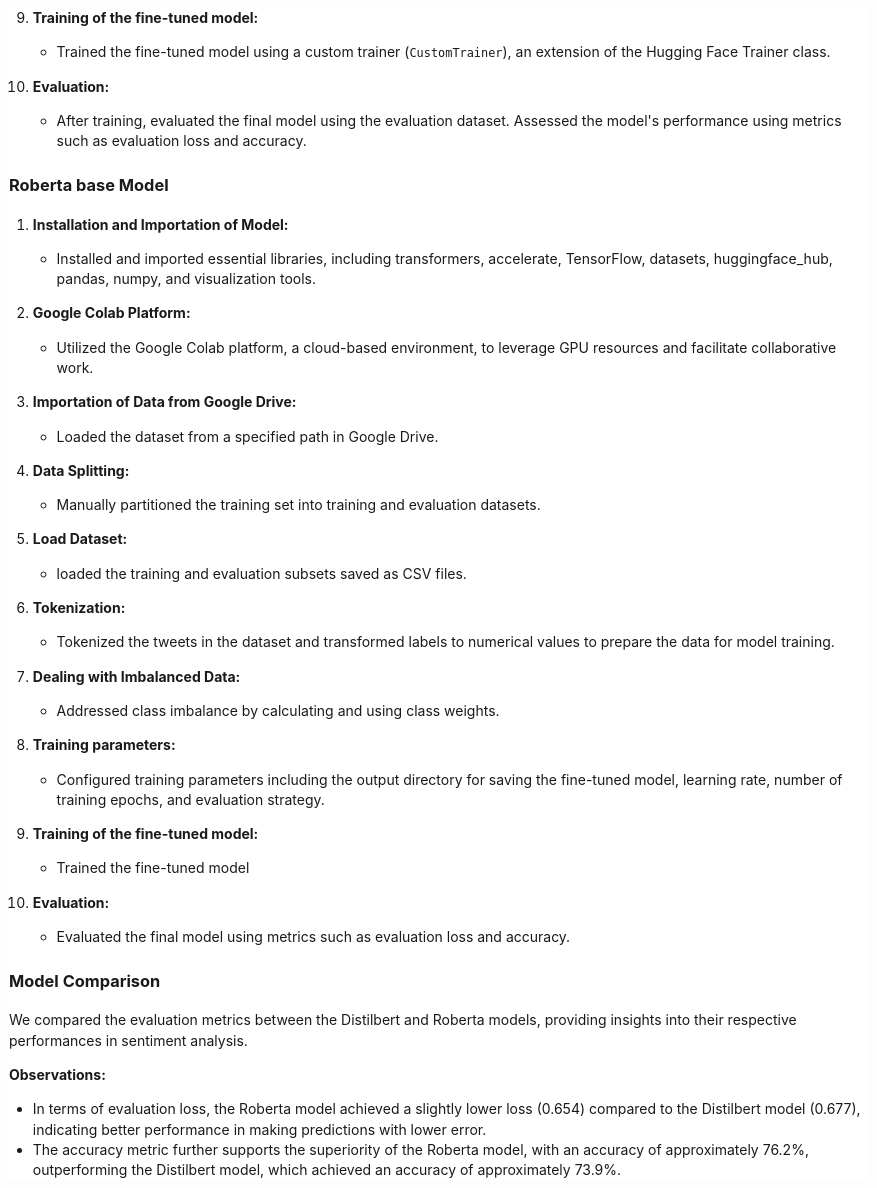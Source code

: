 9. **Training of the fine-tuned model:**
   - Trained the fine-tuned model using a custom trainer (`CustomTrainer`), an extension of the Hugging Face Trainer class. 

10. **Evaluation:**
    - After training, evaluated the final model using the evaluation dataset. Assessed the model's performance using metrics such as evaluation loss and accuracy. 


### Roberta base Model


1. **Installation and Importation of Model:**
   - Installed and imported essential libraries, including transformers, accelerate, TensorFlow, datasets, huggingface_hub, pandas, numpy, and visualization tools.

2. **Google Colab Platform:**
   - Utilized the Google Colab platform, a cloud-based environment, to leverage GPU resources and facilitate collaborative work. 

3. **Importation of Data from Google Drive:**
   - Loaded the dataset from a specified path in Google Drive.

4. **Data Splitting:**
   - Manually partitioned the training set into training and evaluation datasets.

5. **Load Dataset:**
   - loaded the training and evaluation subsets saved as CSV files. 

6. **Tokenization:**
   - Tokenized the tweets in the dataset and transformed labels to numerical values to prepare the data for model training.

7. **Dealing with Imbalanced Data:**
   - Addressed class imbalance by calculating and using class weights. 

8. **Training parameters:**
   - Configured training parameters including the output directory for saving the fine-tuned model, learning rate, number of training epochs, and evaluation strategy. 

9. **Training of the fine-tuned model:**
   - Trained the fine-tuned model

10. **Evaluation:**
    - Evaluated the final model using metrics such as evaluation loss and accuracy. 


### Model Comparison

We compared the evaluation metrics between the Distilbert and Roberta models, providing insights into their respective performances in sentiment analysis.

**Observations:**
- In terms of evaluation loss, the Roberta model achieved a slightly lower loss (0.654) compared to the Distilbert model (0.677), indicating better performance in making predictions with lower error.
- The accuracy metric further supports the superiority of the Roberta model, with an accuracy of approximately 76.2%, outperforming the Distilbert model, which achieved an accuracy of approximately 73.9%.
